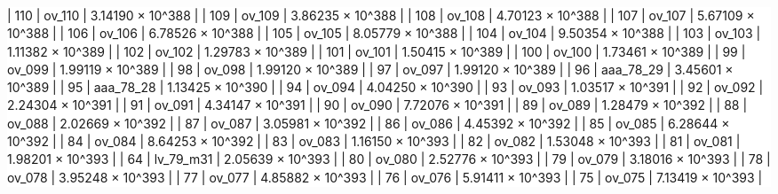 | 110 | ov_110 | 3.14190 × 10^388 |
| 109 | ov_109 | 3.86235 × 10^388 |
| 108 | ov_108 | 4.70123 × 10^388 |
| 107 | ov_107 | 5.67109 × 10^388 |
| 106 | ov_106 | 6.78526 × 10^388 |
| 105 | ov_105 | 8.05779 × 10^388 |
| 104 | ov_104 | 9.50354 × 10^388 |
| 103 | ov_103 | 1.11382 × 10^389 |
| 102 | ov_102 | 1.29783 × 10^389 |
| 101 | ov_101 | 1.50415 × 10^389 |
| 100 | ov_100 | 1.73461 × 10^389 |
| 99 | ov_099 | 1.99119 × 10^389 |
| 98 | ov_098 | 1.99120 × 10^389 |
| 97 | ov_097 | 1.99120 × 10^389 |
| 96 | aaa_78_29 | 3.45601 × 10^389 |
| 95 | aaa_78_28 | 1.13425 × 10^390 |
| 94 | ov_094 | 4.04250 × 10^390 |
| 93 | ov_093 | 1.03517 × 10^391 |
| 92 | ov_092 | 2.24304 × 10^391 |
| 91 | ov_091 | 4.34147 × 10^391 |
| 90 | ov_090 | 7.72076 × 10^391 |
| 89 | ov_089 | 1.28479 × 10^392 |
| 88 | ov_088 | 2.02669 × 10^392 |
| 87 | ov_087 | 3.05981 × 10^392 |
| 86 | ov_086 | 4.45392 × 10^392 |
| 85 | ov_085 | 6.28644 × 10^392 |
| 84 | ov_084 | 8.64253 × 10^392 |
| 83 | ov_083 | 1.16150 × 10^393 |
| 82 | ov_082 | 1.53048 × 10^393 |
| 81 | ov_081 | 1.98201 × 10^393 |
| 64 | lv_79_m31 | 2.05639 × 10^393 |
| 80 | ov_080 | 2.52776 × 10^393 |
| 79 | ov_079 | 3.18016 × 10^393 |
| 78 | ov_078 | 3.95248 × 10^393 |
| 77 | ov_077 | 4.85882 × 10^393 |
| 76 | ov_076 | 5.91411 × 10^393 |
| 75 | ov_075 | 7.13419 × 10^393 |